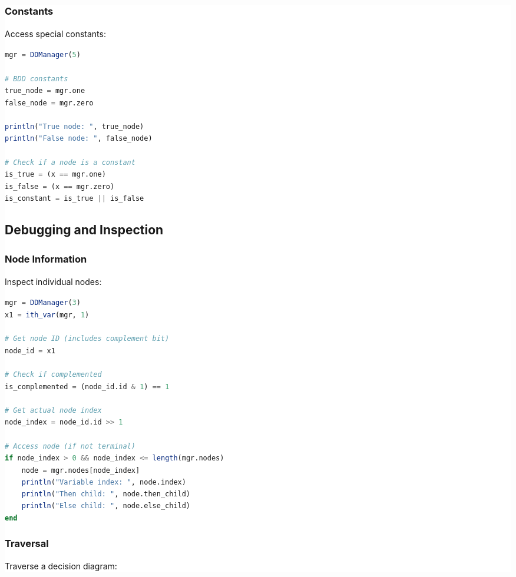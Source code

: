 
### Constants

Access special constants:

```julia
mgr = DDManager(5)

# BDD constants
true_node = mgr.one
false_node = mgr.zero

println("True node: ", true_node)
println("False node: ", false_node)

# Check if a node is a constant
is_true = (x == mgr.one)
is_false = (x == mgr.zero)
is_constant = is_true || is_false
```

## Debugging and Inspection

### Node Information

Inspect individual nodes:

```julia
mgr = DDManager(3)
x1 = ith_var(mgr, 1)

# Get node ID (includes complement bit)
node_id = x1

# Check if complemented
is_complemented = (node_id.id & 1) == 1

# Get actual node index
node_index = node_id.id >> 1

# Access node (if not terminal)
if node_index > 0 && node_index <= length(mgr.nodes)
    node = mgr.nodes[node_index]
    println("Variable index: ", node.index)
    println("Then child: ", node.then_child)
    println("Else child: ", node.else_child)
end
```

### Traversal

Traverse a decision diagram:
